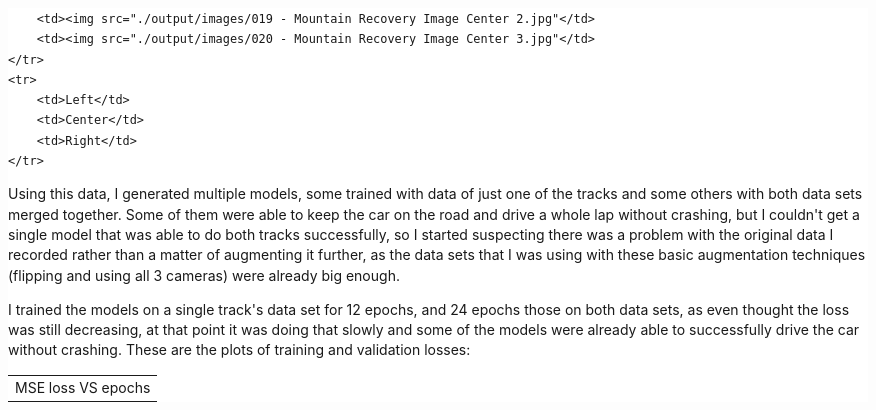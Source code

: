         <td><img src="./output/images/019 - Mountain Recovery Image Center 2.jpg"</td>
        <td><img src="./output/images/020 - Mountain Recovery Image Center 3.jpg"</td>
    </tr>
    <tr>
        <td>Left</td>
        <td>Center</td>
        <td>Right</td>
    </tr>
</table>

Using this data, I generated multiple models, some trained with data of just one of the tracks and some others with both
data sets merged together. Some of them were able to keep the car on the road and drive a whole lap without crashing,
but I couldn't get a single model that was able to do both tracks successfully, so I started suspecting there was a
problem with the original data I recorded rather than a matter of augmenting it further, as the data sets that I was
using with these basic augmentation techniques (flipping and using all 3 cameras) were already big enough.

I trained the models on a single track's data set for 12 epochs, and 24 epochs those on both data sets, as even thought
the loss was still decreasing, at that point it was doing that slowly and some of the models were already able to
successfully drive the car without crashing. These are the plots of training and validation losses:

<table>
    <tr>
        <td colspan="3">MSE loss VS epochs</td>
    </tr>
    <tr>